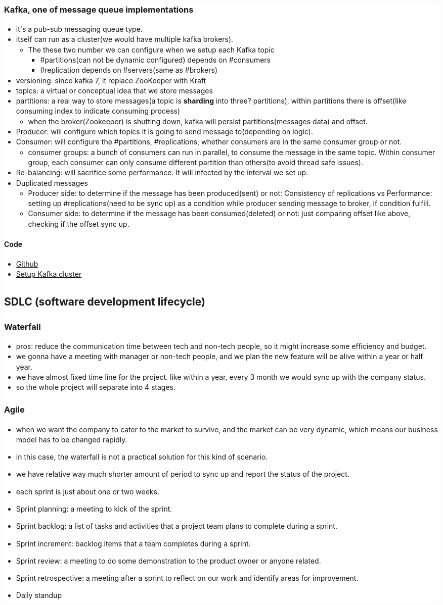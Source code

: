 ### Kafka, one of message queue implementations
- it's a pub-sub messaging queue type.
- itself can run as a cluster(we would have multiple kafka brokers).
  - The these two number we can configure when we setup each Kafka topic 
    - #partitions(can not be dynamic configured) depends on #consumers
    - #replication depends on #servers(same as #brokers)
- versioning: since kafka 7, it replace ZooKeeper with Kraft
- topics: a virtual or conceptual idea that we store messages
- partitions: a real way to store messages(a topic is **sharding** into three? partitions), within partitions there is offset(like consuming index to indicate consuming process)
  - when the broker(Zookeeper) is shutting down, kafka will persist partitions(messages data) and offset.
- Producer: will configure which topics it is going to send message to(depending on logic).
- Consumer: will configure the #partitions, #replications, whether consumers are in the same consumer group or not.
  - consumer groups: a bunch of consumers can run in parallel, to consume the message in the same topic. Within consumer group, each consumer can only consume different partition than others(to avoid thread safe issues).
- Re-balancing: will sacrifice some performance. It will infected by the interval we set up.
- Duplicated messages
  - Producer side: to determine if the message has been produced(sent) or not: Consistency of replications vs Performance: setting up #replications(need to be sync up) as a condition while producer sending message to broker, if condition fulfill.
  - Consumer side: to determine if the message has been consumed(deleted) or not: just comparing offset like above, checking if the offset sync up.
#### Code
- [Github](https://github.com/AntraJava/KafkaPOC)
- [Setup Kafka cluster](https://www.youtube.com/watch?v=tSsagN7-V3E)

## SDLC (software development lifecycle)
### Waterfall
- pros: reduce the communication time between tech and non-tech people, so it might increase some efficiency and budget.
- we gonna have a meeting with manager or non-tech people, and we plan the new feature will be alive within a year or half year.
- we have almost fixed time line for the project. like within a year, every 3 month we would sync up with the company status.
- so the whole project will separate into 4 stages.

### Agile
- when we want the company to cater to the market to survive, and the market can be very dynamic, which means our business model has to be changed rapidly.
- in this case, the waterfall is not a practical solution for this kind of scenario.
- we have relative way much shorter amount of period to sync up and report the status of the project.
- each sprint is just about one or two weeks.

- Sprint planning: a meeting to kick of the sprint.
- Sprint backlog: a list of tasks and activities that a project team plans to complete during a sprint.
- Sprint increment: backlog items that a team completes during a sprint.
- Sprint review: a meeting to do some demonstration to the product owner or anyone related.
- Sprint retrospective: a meeting after a sprint to reflect on our work and identify areas for improvement.
- Daily standup
